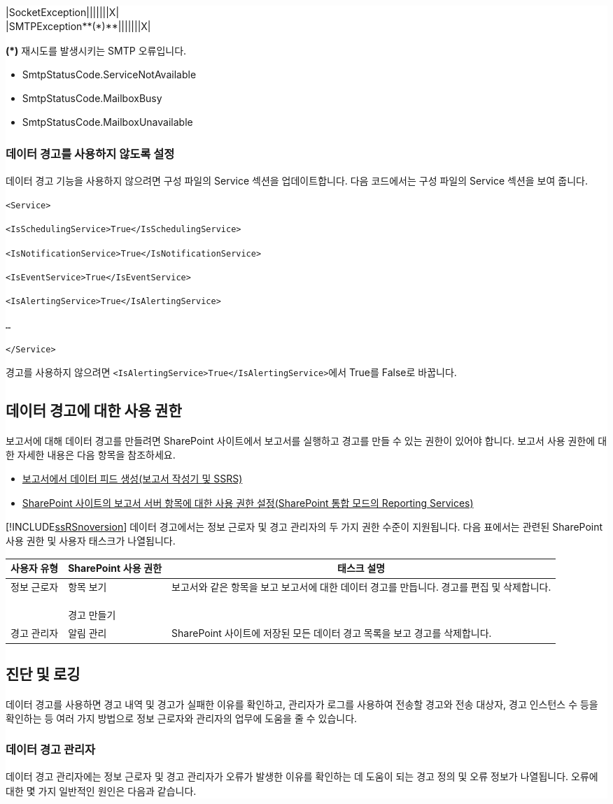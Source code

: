 |SocketException|||||||X|  
|SMTPException**(\*)**|||||||X|  
  
 **(\*)** 재시도를 발생시키는 SMTP 오류입니다.  
  
-   SmtpStatusCode.ServiceNotAvailable  
  
-   SmtpStatusCode.MailboxBusy  
  
-   SmtpStatusCode.MailboxUnavailable  
  
###  <a name="bkmk_disablealerts"></a> 데이터 경고를 사용하지 않도록 설정  
 데이터 경고 기능을 사용하지 않으려면 구성 파일의 Service 섹션을 업데이트합니다. 다음 코드에서는 구성 파일의 Service 섹션을 보여 줍니다.  
  
 `<Service>`  
  
 `<IsSchedulingService>True</IsSchedulingService>`  
  
 `<IsNotificationService>True</IsNotificationService>`  
  
 `<IsEventService>True</IsEventService>`  
  
 `<IsAlertingService>True</IsAlertingService>`  
  
 `…`  
  
 `</Service>`  
  
 경고를 사용하지 않으려면 `<IsAlertingService>True</IsAlertingService>`에서 True를 False로 바꿉니다.  
  
##  <a name="Permissions"></a> 데이터 경고에 대한 사용 권한  
 보고서에 대해 데이터 경고를 만들려면 SharePoint 사이트에서 보고서를 실행하고 경고를 만들 수 있는 권한이 있어야 합니다. 보고서 사용 권한에 대한 자세한 내용은 다음 항목을 참조하세요.  
  
-   [보고서에서 데이터 피드 생성&#40;보고서 작성기 및 SSRS&#41;](../reporting-services/report-builder/generating-data-feeds-from-reports-report-builder-and-ssrs.md)  
  
-   [SharePoint 사이트의 보고서 서버 항목에 대한 사용 권한 설정&#40;SharePoint 통합 모드의 Reporting Services&#41;](../reporting-services/security/set-permissions-for-report-server-items-on-a-sharepoint-site.md)  
  
 [!INCLUDE[ssRSnoversion](../includes/ssrsnoversion-md.md)] 데이터 경고에서는 정보 근로자 및 경고 관리자의 두 가지 권한 수준이 지원됩니다. 다음 표에서는 관련된 SharePoint 사용 권한 및 사용자 태스크가 나열됩니다.  
  
|사용자 유형|SharePoint 사용 권한|태스크 설명|  
|---------------|---------------------------|----------------------|  
|정보 근로자|항목 보기<br /><br /> 경고 만들기|보고서와 같은 항목을 보고 보고서에 대한 데이터 경고를 만듭니다. 경고를 편집 및 삭제합니다.|  
|경고 관리자|알림 관리|SharePoint 사이트에 저장된 모든 데이터 경고 목록을 보고 경고를 삭제합니다.|  
  
##  <a name="DiagnosticsLogging"></a> 진단 및 로깅  
 데이터 경고를 사용하면 경고 내역 및 경고가 실패한 이유를 확인하고, 관리자가 로그를 사용하여 전송할 경고와 전송 대상자, 경고 인스턴스 수 등을 확인하는 등 여러 가지 방법으로 정보 근로자와 관리자의 업무에 도움을 줄 수 있습니다.  
  
### <a name="data-alert-manager"></a>데이터 경고 관리자  
 데이터 경고 관리자에는 정보 근로자 및 경고 관리자가 오류가 발생한 이유를 확인하는 데 도움이 되는 경고 정의 및 오류 정보가 나열됩니다. 오류에 대한 몇 가지 일반적인 원인은 다음과 같습니다.  
  